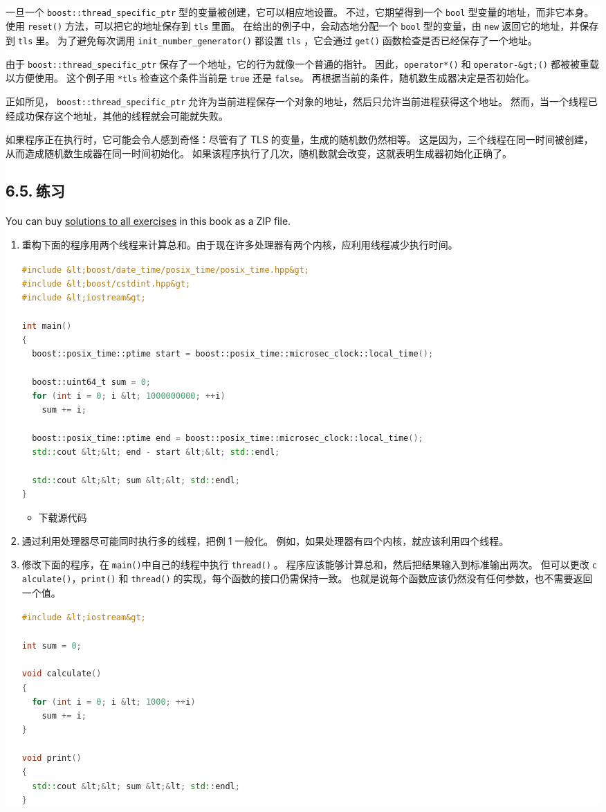 一旦一个 `boost::thread_specific_ptr` 型的变量被创建，它可以相应地设置。 不过，它期望得到一个 `bool` 型变量的地址，而非它本身。使用 `reset()` 方法，可以把它的地址保存到 `tls` 里面。 在给出的例子中，会动态地分配一个 `bool` 型的变量，由 `new` 返回它的地址，并保存到 `tls` 里。 为了避免每次调用 `init_number_generator()` 都设置 `tls` ，它会通过 `get()` 函数检查是否已经保存了一个地址。

由于 `boost::thread_specific_ptr` 保存了一个地址，它的行为就像一个普通的指针。 因此，`operator*()` 和 `operator-&gt;()` 都被被重载以方便使用。 这个例子用 `*tls` 检查这个条件当前是 `true` 还是 `false`。 再根据当前的条件，随机数生成器决定是否初始化。

正如所见， `boost::thread_specific_ptr` 允许为当前进程保存一个对象的地址，然后只允许当前进程获得这个地址。 然而，当一个线程已经成功保存这个地址，其他的线程就会可能就失败。

如果程序正在执行时，它可能会令人感到奇怪：尽管有了 TLS 的变量，生成的随机数仍然相等。 这是因为，三个线程在同一时间被创建，从而造成随机数生成器在同一时间初始化。 如果该程序执行了几次，随机数就会改变，这就表明生成器初始化正确了。

## 6.5\. 练习

You can buy [solutions to all exercises](http://en.highscore.de/shop/index.php?p=boost-solution) in this book as a ZIP file.

1.  重构下面的程序用两个线程来计算总和。由于现在许多处理器有两个内核，应利用线程减少执行时间。

    ```cpp
    #include &lt;boost/date_time/posix_time/posix_time.hpp&gt; 
    #include &lt;boost/cstdint.hpp&gt; 
    #include &lt;iostream&gt; 

    int main() 
    { 
      boost::posix_time::ptime start = boost::posix_time::microsec_clock::local_time(); 

      boost::uint64_t sum = 0; 
      for (int i = 0; i &lt; 1000000000; ++i) 
        sum += i; 

      boost::posix_time::ptime end = boost::posix_time::microsec_clock::local_time(); 
      std::cout &lt;&lt; end - start &lt;&lt; std::endl; 

      std::cout &lt;&lt; sum &lt;&lt; std::endl; 
    } 
    ```

    *   下载源代码
2.  通过利用处理器尽可能同时执行多的线程，把例 1 一般化。 例如，如果处理器有四个内核，就应该利用四个线程。

3.  修改下面的程序，在 `main()`中自己的线程中执行 `thread()` 。 程序应该能够计算总和，然后把结果输入到标准输出两次。 但可以更改 `calculate()`，`print()` 和 `thread()` 的实现，每个函数的接口仍需保持一致。 也就是说每个函数应该仍然没有任何参数，也不需要返回一个值。

    ```cpp
    #include &lt;iostream&gt; 

    int sum = 0; 

    void calculate() 
    { 
      for (int i = 0; i &lt; 1000; ++i) 
        sum += i; 
    } 

    void print() 
    { 
      std::cout &lt;&lt; sum &lt;&lt; std::endl; 
    } 
